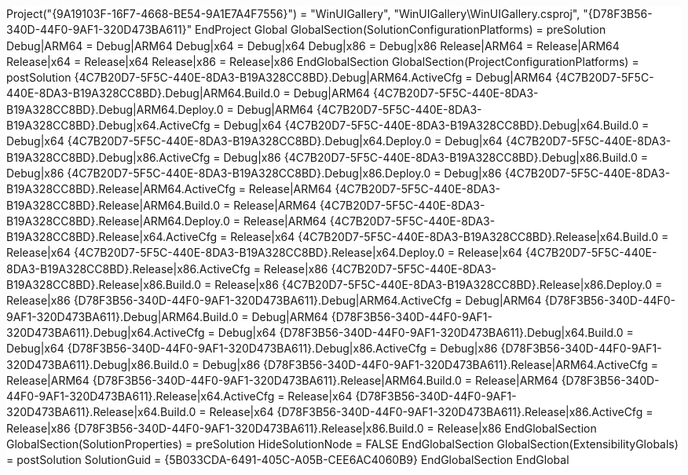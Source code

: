 Project("{9A19103F-16F7-4668-BE54-9A1E7A4F7556}") = "WinUIGallery", "WinUIGallery\WinUIGallery.csproj", "{D78F3B56-340D-44F0-9AF1-320D473BA611}"
EndProject
Global
	GlobalSection(SolutionConfigurationPlatforms) = preSolution
		Debug|ARM64 = Debug|ARM64
		Debug|x64 = Debug|x64
		Debug|x86 = Debug|x86
		Release|ARM64 = Release|ARM64
		Release|x64 = Release|x64
		Release|x86 = Release|x86
	EndGlobalSection
	GlobalSection(ProjectConfigurationPlatforms) = postSolution
		{4C7B20D7-5F5C-440E-8DA3-B19A328CC8BD}.Debug|ARM64.ActiveCfg = Debug|ARM64
		{4C7B20D7-5F5C-440E-8DA3-B19A328CC8BD}.Debug|ARM64.Build.0 = Debug|ARM64
		{4C7B20D7-5F5C-440E-8DA3-B19A328CC8BD}.Debug|ARM64.Deploy.0 = Debug|ARM64
		{4C7B20D7-5F5C-440E-8DA3-B19A328CC8BD}.Debug|x64.ActiveCfg = Debug|x64
		{4C7B20D7-5F5C-440E-8DA3-B19A328CC8BD}.Debug|x64.Build.0 = Debug|x64
		{4C7B20D7-5F5C-440E-8DA3-B19A328CC8BD}.Debug|x64.Deploy.0 = Debug|x64
		{4C7B20D7-5F5C-440E-8DA3-B19A328CC8BD}.Debug|x86.ActiveCfg = Debug|x86
		{4C7B20D7-5F5C-440E-8DA3-B19A328CC8BD}.Debug|x86.Build.0 = Debug|x86
		{4C7B20D7-5F5C-440E-8DA3-B19A328CC8BD}.Debug|x86.Deploy.0 = Debug|x86
		{4C7B20D7-5F5C-440E-8DA3-B19A328CC8BD}.Release|ARM64.ActiveCfg = Release|ARM64
		{4C7B20D7-5F5C-440E-8DA3-B19A328CC8BD}.Release|ARM64.Build.0 = Release|ARM64
		{4C7B20D7-5F5C-440E-8DA3-B19A328CC8BD}.Release|ARM64.Deploy.0 = Release|ARM64
		{4C7B20D7-5F5C-440E-8DA3-B19A328CC8BD}.Release|x64.ActiveCfg = Release|x64
		{4C7B20D7-5F5C-440E-8DA3-B19A328CC8BD}.Release|x64.Build.0 = Release|x64
		{4C7B20D7-5F5C-440E-8DA3-B19A328CC8BD}.Release|x64.Deploy.0 = Release|x64
		{4C7B20D7-5F5C-440E-8DA3-B19A328CC8BD}.Release|x86.ActiveCfg = Release|x86
		{4C7B20D7-5F5C-440E-8DA3-B19A328CC8BD}.Release|x86.Build.0 = Release|x86
		{4C7B20D7-5F5C-440E-8DA3-B19A328CC8BD}.Release|x86.Deploy.0 = Release|x86
		{D78F3B56-340D-44F0-9AF1-320D473BA611}.Debug|ARM64.ActiveCfg = Debug|ARM64
		{D78F3B56-340D-44F0-9AF1-320D473BA611}.Debug|ARM64.Build.0 = Debug|ARM64
		{D78F3B56-340D-44F0-9AF1-320D473BA611}.Debug|x64.ActiveCfg = Debug|x64
		{D78F3B56-340D-44F0-9AF1-320D473BA611}.Debug|x64.Build.0 = Debug|x64
		{D78F3B56-340D-44F0-9AF1-320D473BA611}.Debug|x86.ActiveCfg = Debug|x86
		{D78F3B56-340D-44F0-9AF1-320D473BA611}.Debug|x86.Build.0 = Debug|x86
		{D78F3B56-340D-44F0-9AF1-320D473BA611}.Release|ARM64.ActiveCfg = Release|ARM64
		{D78F3B56-340D-44F0-9AF1-320D473BA611}.Release|ARM64.Build.0 = Release|ARM64
		{D78F3B56-340D-44F0-9AF1-320D473BA611}.Release|x64.ActiveCfg = Release|x64
		{D78F3B56-340D-44F0-9AF1-320D473BA611}.Release|x64.Build.0 = Release|x64
		{D78F3B56-340D-44F0-9AF1-320D473BA611}.Release|x86.ActiveCfg = Release|x86
		{D78F3B56-340D-44F0-9AF1-320D473BA611}.Release|x86.Build.0 = Release|x86
	EndGlobalSection
	GlobalSection(SolutionProperties) = preSolution
		HideSolutionNode = FALSE
	EndGlobalSection
	GlobalSection(ExtensibilityGlobals) = postSolution
		SolutionGuid = {5B033CDA-6491-405C-A05B-CEE6AC4060B9}
	EndGlobalSection
EndGlobal
